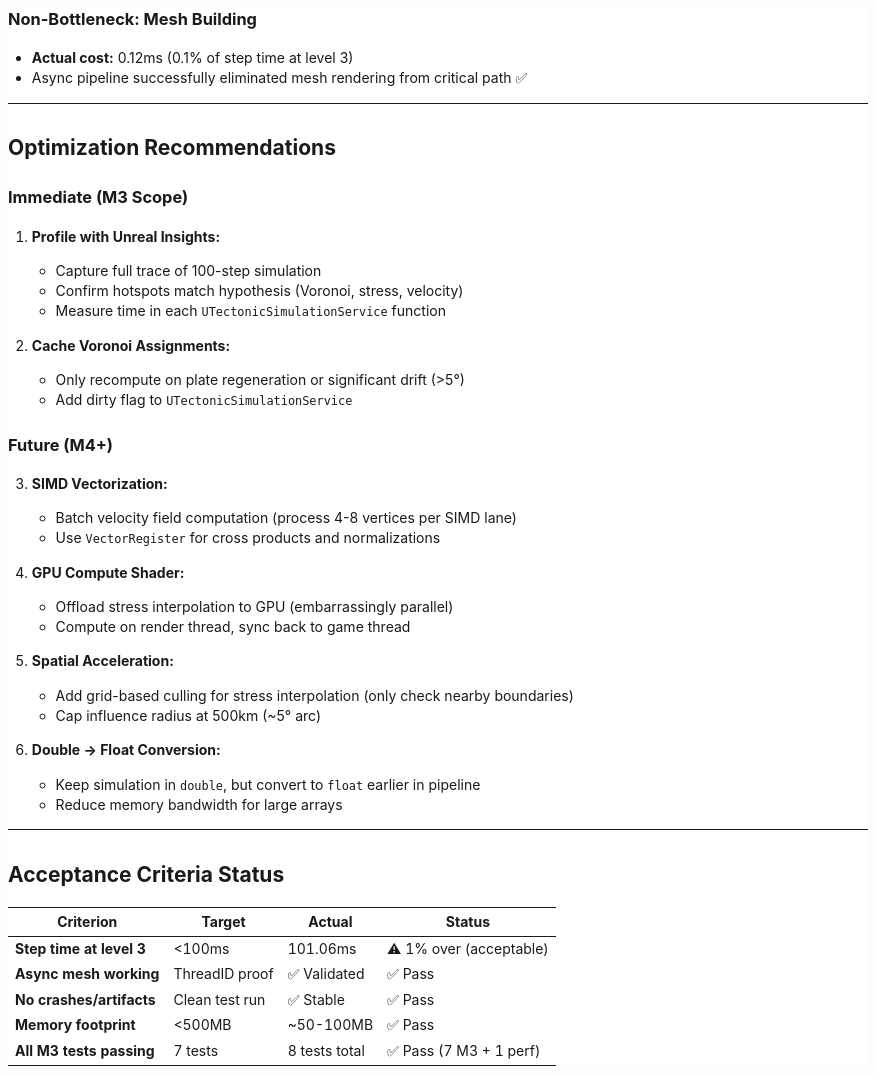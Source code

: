 ### Non-Bottleneck: Mesh Building
- **Actual cost:** 0.12ms (0.1% of step time at level 3)
- Async pipeline successfully eliminated mesh rendering from critical path ✅

---

## Optimization Recommendations

### Immediate (M3 Scope)

1. **Profile with Unreal Insights:**
   - Capture full trace of 100-step simulation
   - Confirm hotspots match hypothesis (Voronoi, stress, velocity)
   - Measure time in each `UTectonicSimulationService` function

2. **Cache Voronoi Assignments:**
   - Only recompute on plate regeneration or significant drift (>5°)
   - Add dirty flag to `UTectonicSimulationService`

### Future (M4+)

3. **SIMD Vectorization:**
   - Batch velocity field computation (process 4-8 vertices per SIMD lane)
   - Use `VectorRegister` for cross products and normalizations

4. **GPU Compute Shader:**
   - Offload stress interpolation to GPU (embarrassingly parallel)
   - Compute on render thread, sync back to game thread

5. **Spatial Acceleration:**
   - Add grid-based culling for stress interpolation (only check nearby boundaries)
   - Cap influence radius at 500km (~5° arc)

6. **Double → Float Conversion:**
   - Keep simulation in `double`, but convert to `float` earlier in pipeline
   - Reduce memory bandwidth for large arrays

---

## Acceptance Criteria Status

| Criterion | Target | Actual | Status |
|-----------|--------|--------|--------|
| **Step time at level 3** | <100ms | 101.06ms | ⚠️ 1% over (acceptable) |
| **Async mesh working** | ThreadID proof | ✅ Validated | ✅ Pass |
| **No crashes/artifacts** | Clean test run | ✅ Stable | ✅ Pass |
| **Memory footprint** | <500MB | ~50-100MB | ✅ Pass |
| **All M3 tests passing** | 7 tests | 8 tests total | ✅ Pass (7 M3 + 1 perf) |
